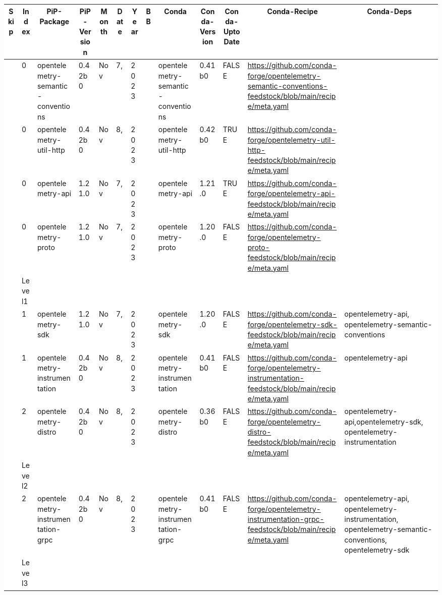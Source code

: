 | Skip | Index  | PiP-Package                                  | PiP-Version | Month | Date | Year | BB | Conda                                        | Conda-Version | Conda-UptoDate | Conda-Recipe                                                                                                     | Conda-Deps                                                                                                                                        |
|------|--------|----------------------------------------------|-------------|-------|------|------|----|----------------------------------------------|---------------|----------------|------------------------------------------------------------------------------------------------------------------|---------------------------------------------------------------------------------------------------------------------------------------------------|
|      | 0      | opentelemetry-semantic-conventions           | 0.42b0      | Nov   | 7,   | 2023 |    | opentelemetry-semantic-conventions           | 0.41b0        | FALSE          | https://github.com/conda-forge/opentelemetry-semantic-conventions-feedstock/blob/main/recipe/meta.yaml           |                                                                                                                                                   |
|      | 0      | opentelemetry-util-http                      | 0.42b0      | Nov   | 8,   | 2023 |    | opentelemetry-util-http                      | 0.42b0        | TRUE           | https://github.com/conda-forge/opentelemetry-util-http-feedstock/blob/main/recipe/meta.yaml                      |                                                                                                                                                   |
|      | 0      | opentelemetry-api                            | 1.21.0      | Nov   | 7,   | 2023 |    | opentelemetry-api                            | 1.21.0        | TRUE           | https://github.com/conda-forge/opentelemetry-api-feedstock/blob/main/recipe/meta.yaml                            |                                                                                                                                                   |
|      | 0      | opentelemetry-proto                          | 1.21.0      | Nov   | 7,   | 2023 |    | opentelemetry-proto                          | 1.20.0        | FALSE          | https://github.com/conda-forge/opentelemetry-proto-feedstock/blob/main/recipe/meta.yaml                          |                                                                                                                                                   |
|      | Level1 |                                              |             |       |      |      |    |                                              |               |                |                                                                                                                  |                                                                                                                                                   |
|      | 1      | opentelemetry-sdk                            | 1.21.0      | Nov   | 7,   | 2023 |    | opentelemetry-sdk                            | 1.20.0        | FALSE          | https://github.com/conda-forge/opentelemetry-sdk-feedstock/blob/main/recipe/meta.yaml                            | opentelemetry-api, opentelemetry-semantic-conventions                                                                                             |
|      | 1      | opentelemetry-instrumentation                | 0.42b0      | Nov   | 8,   | 2023 |    | opentelemetry-instrumentation                | 0.41b0        | FALSE          | https://github.com/conda-forge/opentelemetry-instrumentation-feedstock/blob/main/recipe/meta.yaml                | opentelemetry-api                                                                                                                                 |
|      | 2      | opentelemetry-distro                         | 0.42b0      | Nov   | 8,   | 2023 |    | opentelemetry-distro                         | 0.36b0        | FALSE          | https://github.com/conda-forge/opentelemetry-distro-feedstock/blob/main/recipe/meta.yaml                         | opentelemetry-api,opentelemetry-sdk, opentelemetry-instrumentation                                                                                |
|      | Level2 |                                              |             |       |      |      |    |                                              |               |                |                                                                                                                  |                                                                                                                                                   |
|      | 2      | opentelemetry-instrumentation-grpc           | 0.42b0      | Nov   | 8,   | 2023 |    | opentelemetry-instrumentation-grpc           | 0.41b0        | FALSE          | https://github.com/conda-forge/opentelemetry-instrumentation-grpc-feedstock/blob/main/recipe/meta.yaml           | opentelemetry-api, opentelemetry-instrumentation, opentelemetry-semantic-conventions, opentelemetry-sdk                                           |
|      | Level3 |                                              |             |       |      |      |    |                                              |               |                |                                                                                                                  |                                                                                                                                                   |
